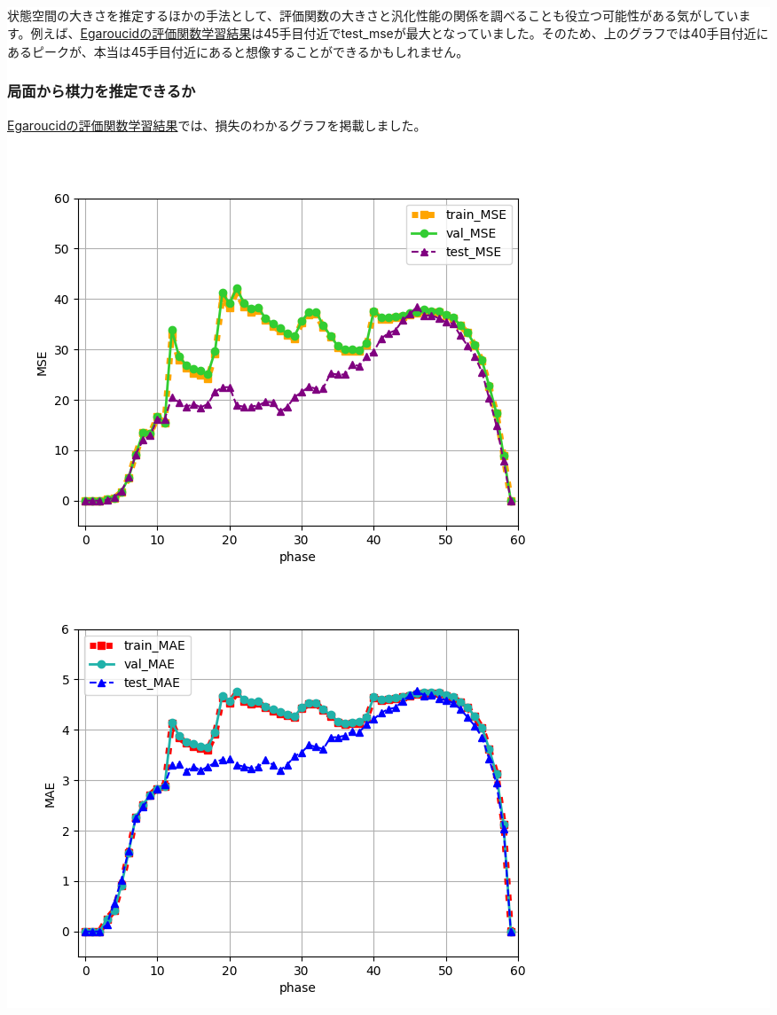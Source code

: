 状態空間の大きさを推定するほかの手法として、評価関数の大きさと汎化性能の関係を調べることも役立つ可能性がある気がしています。例えば、[Egaroucidの評価関数学習結果](#評価関数の最適化_最急降下法)は45手目付近でtest_mseが最大となっていました。そのため、上のグラフでは40手目付近にあるピークが、本当は45手目付近にあると想像することができるかもしれません。

### 局面から棋力を推定できるか

[Egaroucidの評価関数学習結果](#評価関数の最適化_最急降下法)では、損失のわかるグラフを掲載しました。

<div class="centering_box">
    <img class="pic2" src="img/eval_loss_mse.png">
    <img class="pic2" src="img/eval_loss_mae.png">
</div>
